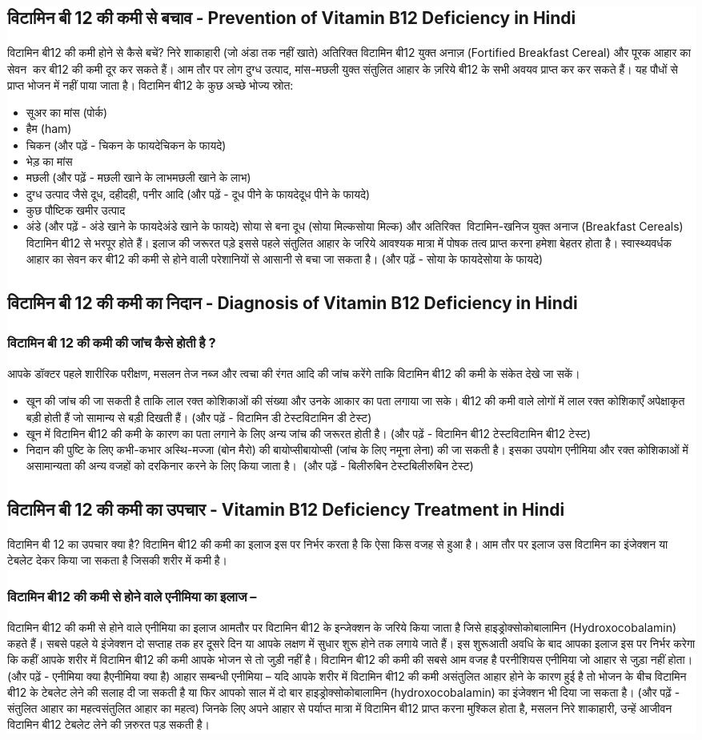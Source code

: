 ## विटामिन बी 12 की कमी से बचाव - Prevention of Vitamin B12 Deficiency in Hindi
विटामिन बी12 की कमी होने से कैसे बचें?
निरे शाकाहारी (जो अंडा तक नहीं खाते) अतिरिक्त विटामिन बी12 युक्त अनाज़ (Fortified Breakfast Cereal) और पूरक आहार का सेवन  कर बी12 की कमी दूर कर सकते हैं।
आम तौर पर लोग दुग्ध उत्पाद, मांस-मछली युक्त संतुलित आहार के ज़रिये बी12 के सभी अवयव प्राप्त कर कर सकते हैं। यह पौधों से प्राप्त भोजन में नहीं पाया जाता है।
विटामिन बी12 के कुछ अच्छे भोज्य स्रोत:
- सूअर का मांस (पोर्क)
- हैम (ham)
- चिकन (और पढ़ें - चिकन के फायदेचिकन के फायदे)
- भेड़ का मांस
- मछली (और पढ़ें - मछली खाने के लाभमछली खाने के लाभ)
- दुग्ध उत्पाद जैसे दूध, दहीदही, पनीर आदि (और पढ़ें - दूध पीने के फायदेदूध पीने के फायदे)
- कुछ पौष्टिक खमीर उत्पाद
- अंडे (और पढ़ें - अंडे खाने के फायदेअंडे खाने के फायदे)
सोया से बना दूध (सोया मिल्कसोया मिल्क) और अतिरिक्त  विटामिन-खनिज युक्त अनाज (Breakfast Cereals) विटामिन बी12 से भरपूर होते हैं।
इलाज की जरूरत पड़े इससे पहले संतुलित आहार के जरिये आवश्यक मात्रा में पोषक तत्व प्राप्त करना हमेशा बेहतर होता है। स्वास्थ्यवर्धक आहार का सेवन कर बी12 की कमी से होने वाली परेशानियों से आसानी से बचा जा सकता है।
(और पढ़ें - सोया के फायदेसोया के फायदे)

## विटामिन बी 12 की कमी का निदान - Diagnosis of Vitamin B12 Deficiency in Hindi
### विटामिन बी 12 की कमी की जांच कैसे होती है ?
आपके डॉक्टर पहले शारीरिक परीक्षण, मसलन तेज नब्ज और त्वचा की रंगत आदि की जांच करेंगे ताकि विटामिन बी12 की कमी के संकेत देखे जा सकें।
- खून की जांच की जा सकती है ताकि लाल रक्त कोशिकाओं की संख्या और उनके आकार का पता लगाया जा सके। बी12 की कमी वाले लोगों में लाल रक्त कोशिकाएँ अपेक्षाकृत बड़ी होती हैं जो सामान्य से बड़ी दिखती हैं। (और पढ़ें - विटामिन डी टेस्टविटामिन डी टेस्ट)
- खून में विटामिन बी12 की कमी के कारण का पता लगाने के लिए अन्य जांच की जरूरत होती है। (और पढ़ें - विटामिन बी12 टेस्टविटामिन बी12 टेस्ट)
- निदान की पुष्टि के लिए कभी-कभार अस्थि-मज्जा (बोन मैरो) की बायोप्सीबायोप्सी (जांच के लिए नमूना लेना) की जा सकती है। इसका उपयोग एनीमिया और रक्त कोशिकाओं में असामान्यता की अन्य वजहों को दरकिनार करने के लिए किया जाता है।  (और पढ़ें - बिलीरुबिन टेस्टबिलीरुबिन टेस्ट)

## विटामिन बी 12 की कमी का उपचार - Vitamin B12 Deficiency Treatment in Hindi
विटामिन बी 12 का उपचार क्या है?
विटामिन बी12 की कमी का इलाज इस पर निर्भर करता है कि ऐसा किस वजह से हुआ है। आम तौर पर इलाज उस विटामिन का इंजेक्शन या टेबलेट देकर किया जा सकता है जिसकी शरीर में कमी है।
### विटामिन बी12 की कमी से होने वाले एनीमिया का इलाज –
विटामिन बी12 की कमी से होने वाले एनीमिया का इलाज आमतौर पर विटामिन बी12 के इन्जेक्शन के जरिये किया जाता है जिसे हाइड्रोक्सोकोबालामिन (Hydroxocobalamin) कहते हैं।
सबसे पहले ये इंजेक्शन दो सप्ताह तक हर दूसरे दिन या आपके लक्षण में सुधार शुरू होने तक लगाये जाते हैं।
इस शुरूआती अवधि के बाद आपका इलाज इस पर निर्भर करेगा कि कहीं आपके शरीर में विटामिन बी12 की कमी आपके भोजन से तो जुड़ी नहीं है। विटामिन बी12 की कमी की सबसे आम वजह है परनीशियस एनीमिया जो आहार से जुड़ा नहीं होता।
(और पढ़ें - एनीमिया क्या हैएनीमिया क्या है)
आहार सम्बन्धी एनीमिया –
यदि आपके शरीर में विटामिन बी12 की कमी असंतुलित आहार होने के कारण हुई है तो भोजन के बीच विटामिन बी12 के टेबलेट लेने की सलाह दी जा सकती है या फिर आपको साल में दो बार हाइड्रोक्सोकोबालामिन (hydroxocobalamin) का इंजेक्शन भी दिया जा सकता है।
(और पढ़ें - संतुलित आहार का महत्वसंतुलित आहार का महत्व)
जिनके लिए अपने आहार से पर्याप्त मात्रा में विटामिन बी12 प्राप्त करना मुश्किल होता है, मसलन निरे शाकाहारी, उन्हें आजीवन विटामिन बी12 टेबलेट लेने की ज़रुरत पड़ सकती है।